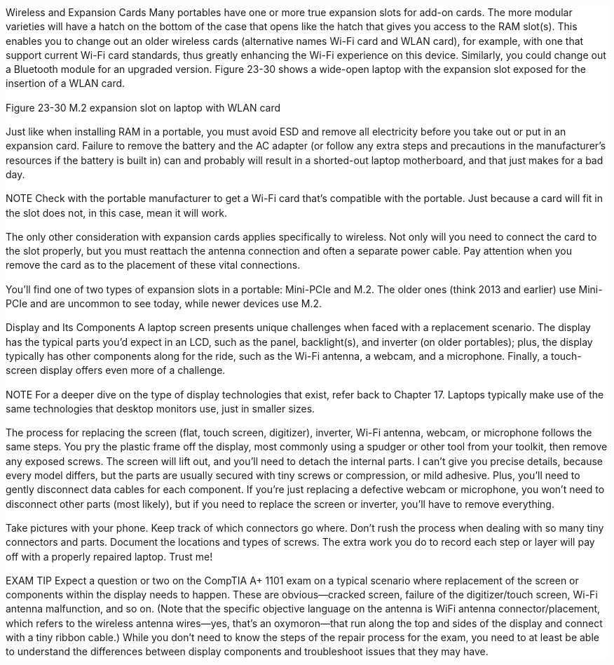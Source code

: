 Wireless and Expansion Cards  Many portables have one or more true expansion slots for add-on cards. The more modular varieties will have a hatch on the bottom of the case that opens like the hatch that gives you access to the RAM slot(s). This enables you to change out an older wireless cards (alternative names Wi-Fi card and WLAN card), for example, with one that support current Wi-Fi card standards, thus greatly enhancing the Wi-Fi experience on this device. Similarly, you could change out a Bluetooth module for an upgraded version. Figure 23-30 shows a wide-open laptop with the expansion slot exposed for the insertion of a WLAN card.



Figure 23-30  M.2 expansion slot on laptop with WLAN card

Just like when installing RAM in a portable, you must avoid ESD and remove all electricity before you take out or put in an expansion card. Failure to remove the battery and the AC adapter (or follow any extra steps and precautions in the manufacturer’s resources if the battery is built in) can and probably will result in a shorted-out laptop motherboard, and that just makes for a bad day.



NOTE   Check with the portable manufacturer to get a Wi-Fi card that’s compatible with the portable. Just because a card will fit in the slot does not, in this case, mean it will work.

The only other consideration with expansion cards applies specifically to wireless. Not only will you need to connect the card to the slot properly, but you must reattach the antenna connection and often a separate power cable. Pay attention when you remove the card as to the placement of these vital connections.

You’ll find one of two types of expansion slots in a portable: Mini-PCIe and M.2. The older ones (think 2013 and earlier) use Mini-PCIe and are uncommon to see today, while newer devices use M.2.

Display and Its Components  A laptop screen presents unique challenges when faced with a replacement scenario. The display has the typical parts you’d expect in an LCD, such as the panel, backlight(s), and inverter (on older portables); plus, the display typically has other components along for the ride, such as the Wi-Fi antenna, a webcam, and a microphone. Finally, a touch-screen display offers even more of a challenge.



NOTE   For a deeper dive on the type of display technologies that exist, refer back to Chapter 17. Laptops typically make use of the same technologies that desktop monitors use, just in smaller sizes.

The process for replacing the screen (flat, touch screen, digitizer), inverter, Wi-Fi antenna, webcam, or microphone follows the same steps. You pry the plastic frame off the display, most commonly using a spudger or other tool from your toolkit, then remove any exposed screws. The screen will lift out, and you’ll need to detach the internal parts. I can’t give you precise details, because every model differs, but the parts are usually secured with tiny screws or compression, or mild adhesive. Plus, you’ll need to gently disconnect data cables for each component. If you’re just replacing a defective webcam or microphone, you won’t need to disconnect other parts (most likely), but if you need to replace the screen or inverter, you’ll have to remove everything.

Take pictures with your phone. Keep track of which connectors go where. Don’t rush the process when dealing with so many tiny connectors and parts. Document the locations and types of screws. The extra work you do to record each step or layer will pay off with a properly repaired laptop. Trust me!



EXAM TIP   Expect a question or two on the CompTIA A+ 1101 exam on a typical scenario where replacement of the screen or components within the display needs to happen. These are obvious—cracked screen, failure of the digitizer/touch screen, Wi-Fi antenna malfunction, and so on. (Note that the specific objective language on the antenna is WiFi antenna connector/placement, which refers to the wireless antenna wires—yes, that’s an oxymoron—that run along the top and sides of the display and connect with a tiny ribbon cable.) While you don’t need to know the steps of the repair process for the exam, you need to at least be able to understand the differences between display components and troubleshoot issues that they may have.
